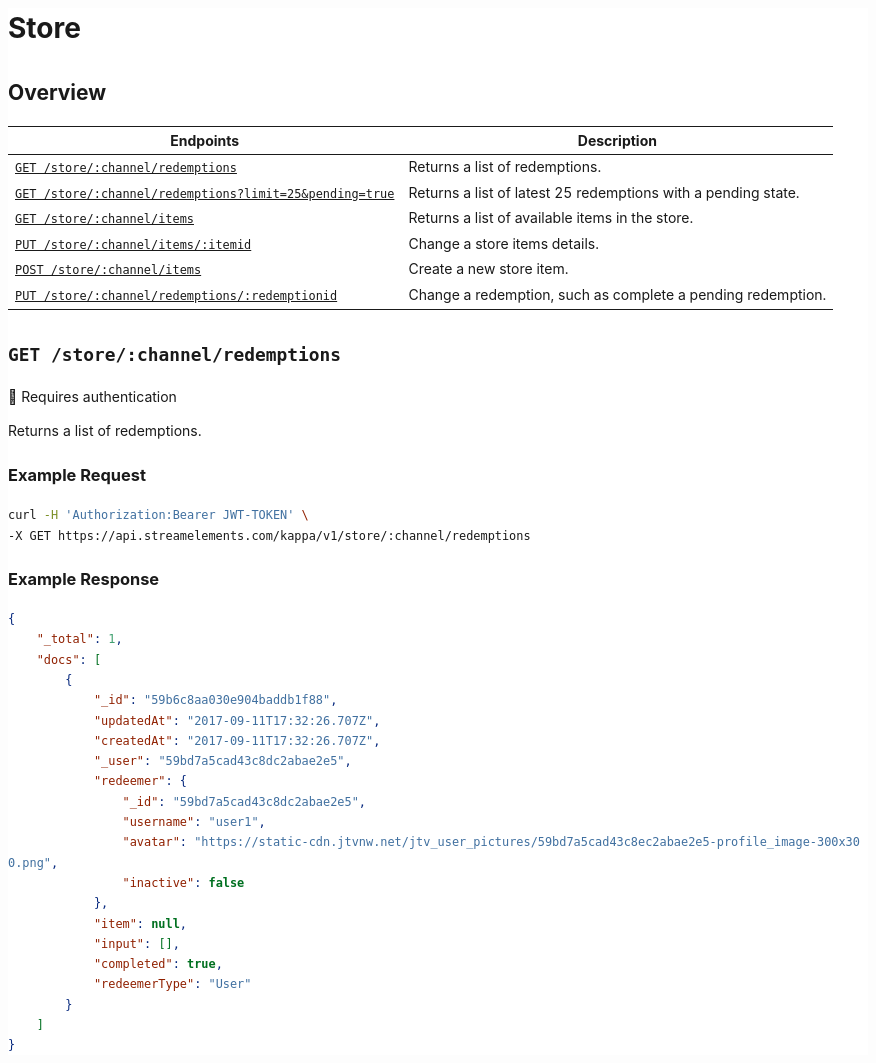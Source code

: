 # Store

## Overview
|Endpoints|Description|
|----------|----------|
|[`GET /store/:channel/redemptions`](store.md#get-storechannelredemptions)| Returns a list of  redemptions. |
|[`GET /store/:channel/redemptions?limit=25&pending=true`](store.md#get-storechannelredemptionslimit25pendingtrue)| Returns a list of latest 25 redemptions with a pending state. |
|[`GET /store/:channel/items`](store.md#get-storechannelitems)| Returns a list of available items in the store. |
|[`PUT /store/:channel/items/:itemid`](store.md#put-storechannelitemsitemid)| Change a store items details. |
|[`POST /store/:channel/items`](store.md#post-storechannelitems)| Create a new store item. |
|[`PUT /store/:channel/redemptions/:redemptionid`](store.md#put-storechannelredemptionsredemptionid)| Change a redemption, such as complete a pending redemption. |



## `GET /store/:channel/redemptions`
:key: Requires authentication  

Returns a list of redemptions.

### Example Request  
```bash
curl -H 'Authorization:Bearer JWT-TOKEN' \
-X GET https://api.streamelements.com/kappa/v1/store/:channel/redemptions
```


### Example Response

```json
{
    "_total": 1,
    "docs": [
        {
            "_id": "59b6c8aa030e904baddb1f88",
            "updatedAt": "2017-09-11T17:32:26.707Z",
            "createdAt": "2017-09-11T17:32:26.707Z",
            "_user": "59bd7a5cad43c8dc2abae2e5",
            "redeemer": {
                "_id": "59bd7a5cad43c8dc2abae2e5",
                "username": "user1",
                "avatar": "https://static-cdn.jtvnw.net/jtv_user_pictures/59bd7a5cad43c8ec2abae2e5-profile_image-300x300.png",
                "inactive": false
            },
            "item": null,
            "input": [],
            "completed": true,
            "redeemerType": "User"
        }
    ]
}
```
